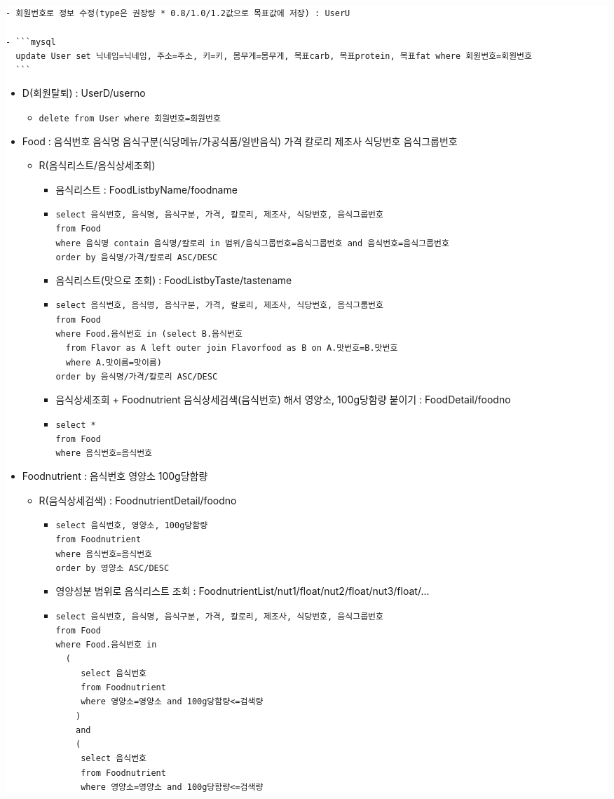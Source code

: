     - 회원번호로 정보 수정(type은 권장량 * 0.8/1.0/1.2값으로 목표값에 저장) : UserU

    - ```mysql
      update User set 닉네임=닉네임, 주소=주소, 키=키, 몸무게=몸무게, 목표carb, 목표protein, 목표fat where 회원번호=회원번호
      ```

  - D(회원탈퇴) : UserD/userno

    - ```mysql
      delete from User where 회원번호=회원번호
      ```

- Food : 음식번호 음식명 음식구분(식당메뉴/가공식품/일반음식) 가격 칼로리 제조사 식당번호 음식그룹번호

  - R(음식리스트/음식상세조회)

    - 음식리스트 : FoodListbyName/foodname

    - ```mysql
      select 음식번호, 음식명, 음식구분, 가격, 칼로리, 제조사, 식당번호, 음식그룹번호
      from Food
      where 음식명 contain 음식명/칼로리 in 범위/음식그룹번호=음식그룹번호 and 음식번호=음식그룹번호
      order by 음식명/가격/칼로리 ASC/DESC
      ```

    - 음식리스트(맛으로 조회) : FoodListbyTaste/tastename

    - ```mysql
      select 음식번호, 음식명, 음식구분, 가격, 칼로리, 제조사, 식당번호, 음식그룹번호
      from Food
      where Food.음식번호 in (select B.음식번호
      	from Flavor as A left outer join Flavorfood as B on A.맛번호=B.맛번호 
      	where A.맛이름=맛이름) 
      order by 음식명/가격/칼로리 ASC/DESC
      ```

    - 음식상세조회 + Foodnutrient 음식상세검색(음식번호) 해서 영양소, 100g당함량 붙이기 : FoodDetail/foodno

    - ```mysql
      select *
      from Food
      where 음식번호=음식번호
      ```

- Foodnutrient : 음식번호 영양소 100g당함량

  - R(음식상세검색) : FoodnutrientDetail/foodno

    - ```mysql
      select 음식번호, 영양소, 100g당함량
      from Foodnutrient
      where 음식번호=음식번호
      order by 영양소 ASC/DESC
      ```

    - 영양성분 범위로 음식리스트 조회 : FoodnutrientList/nut1/float/nut2/float/nut3/float/...

    - ```mysql
      select 음식번호, 음식명, 음식구분, 가격, 칼로리, 제조사, 식당번호, 음식그룹번호
      from Food
      where Food.음식번호 in 
      	(
           select 음식번호
           from Foodnutrient
           where 영양소=영양소 and 100g당함량<=검색량
          )
          and
          (
           select 음식번호
           from Foodnutrient
           where 영양소=영양소 and 100g당함량<=검색량